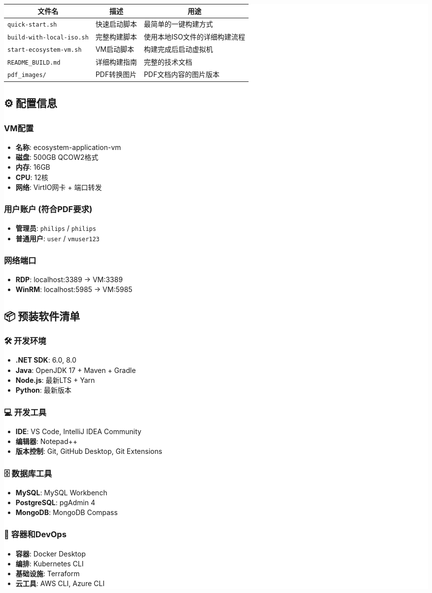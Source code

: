| 文件名 | 描述 | 用途 |
|--------|------|------|
| `quick-start.sh` | 快速启动脚本 | 最简单的一键构建方式 |
| `build-with-local-iso.sh` | 完整构建脚本 | 使用本地ISO文件的详细构建流程 |
| `start-ecosystem-vm.sh` | VM启动脚本 | 构建完成后启动虚拟机 |
| `README_BUILD.md` | 详细构建指南 | 完整的技术文档 |
| `pdf_images/` | PDF转换图片 | PDF文档内容的图片版本 |

## ⚙️ 配置信息

### VM配置
- **名称**: ecosystem-application-vm
- **磁盘**: 500GB QCOW2格式
- **内存**: 16GB
- **CPU**: 12核
- **网络**: VirtIO网卡 + 端口转发

### 用户账户 (符合PDF要求)
- **管理员**: `philips` / `philips`
- **普通用户**: `user` / `vmuser123`

### 网络端口
- **RDP**: localhost:3389 → VM:3389
- **WinRM**: localhost:5985 → VM:5985

## 📦 预装软件清单

### 🛠️ 开发环境
- **.NET SDK**: 6.0, 8.0
- **Java**: OpenJDK 17 + Maven + Gradle
- **Node.js**: 最新LTS + Yarn
- **Python**: 最新版本

### 💻 开发工具
- **IDE**: VS Code, IntelliJ IDEA Community
- **编辑器**: Notepad++
- **版本控制**: Git, GitHub Desktop, Git Extensions

### 🗄️ 数据库工具
- **MySQL**: MySQL Workbench
- **PostgreSQL**: pgAdmin 4
- **MongoDB**: MongoDB Compass

### 🐳 容器和DevOps
- **容器**: Docker Desktop
- **编排**: Kubernetes CLI
- **基础设施**: Terraform
- **云工具**: AWS CLI, Azure CLI
